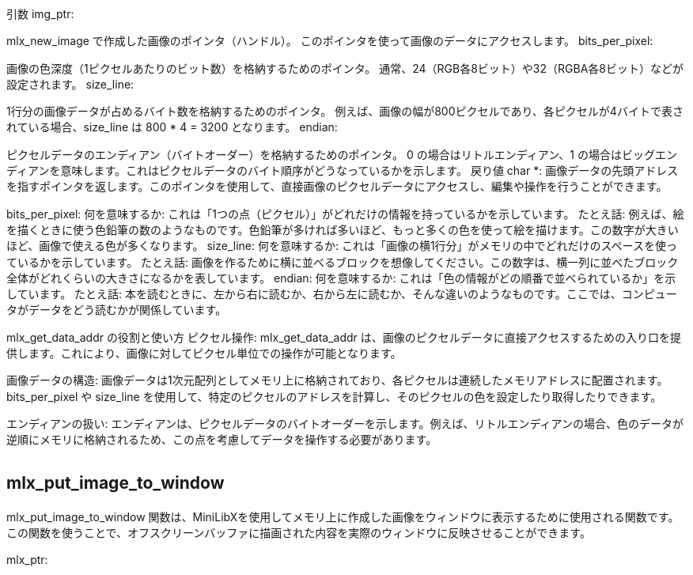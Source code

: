 引数
img_ptr:

mlx_new_image で作成した画像のポインタ（ハンドル）。
このポインタを使って画像のデータにアクセスします。
bits_per_pixel:

画像の色深度（1ピクセルあたりのビット数）を格納するためのポインタ。
通常、24（RGB各8ビット）や32（RGBA各8ビット）などが設定されます。
size_line:

1行分の画像データが占めるバイト数を格納するためのポインタ。
例えば、画像の幅が800ピクセルであり、各ピクセルが4バイトで表されている場合、size_line は 800 * 4 = 3200 となります。
endian:

ピクセルデータのエンディアン（バイトオーダー）を格納するためのポインタ。
0 の場合はリトルエンディアン、1 の場合はビッグエンディアンを意味します。これはピクセルデータのバイト順序がどうなっているかを示します。
戻り値
char *:
画像データの先頭アドレスを指すポインタを返します。このポインタを使用して、直接画像のピクセルデータにアクセスし、編集や操作を行うことができます。

bits_per_pixel:
何を意味するか:
これは「1つの点（ピクセル）」がどれだけの情報を持っているかを示しています。
たとえ話:
例えば、絵を描くときに使う色鉛筆の数のようなものです。色鉛筆が多ければ多いほど、もっと多くの色を使って絵を描けます。この数字が大きいほど、画像で使える色が多くなります。
size_line:
何を意味するか:
これは「画像の横1行分」がメモリの中でどれだけのスペースを使っているかを示しています。
たとえ話:
画像を作るために横に並べるブロックを想像してください。この数字は、横一列に並べたブロック全体がどれくらいの大きさになるかを表しています。
endian:
何を意味するか:
これは「色の情報がどの順番で並べられているか」を示しています。
たとえ話:
本を読むときに、左から右に読むか、右から左に読むか、そんな違いのようなものです。ここでは、コンピュータがデータをどう読むかが関係しています。

mlx_get_data_addr の役割と使い方
ピクセル操作:
mlx_get_data_addr は、画像のピクセルデータに直接アクセスするための入り口を提供します。これにより、画像に対してピクセル単位での操作が可能となります。

画像データの構造:
画像データは1次元配列としてメモリ上に格納されており、各ピクセルは連続したメモリアドレスに配置されます。bits_per_pixel や size_line を使用して、特定のピクセルのアドレスを計算し、そのピクセルの色を設定したり取得したりできます。

エンディアンの扱い:
エンディアンは、ピクセルデータのバイトオーダーを示します。例えば、リトルエンディアンの場合、色のデータが逆順にメモリに格納されるため、この点を考慮してデータを操作する必要があります。

## mlx_put_image_to_window

mlx_put_image_to_window 関数は、MiniLibXを使用してメモリ上に作成した画像をウィンドウに表示するために使用される関数です。この関数を使うことで、オフスクリーンバッファに描画された内容を実際のウィンドウに反映させることができます。

mlx_ptr:
